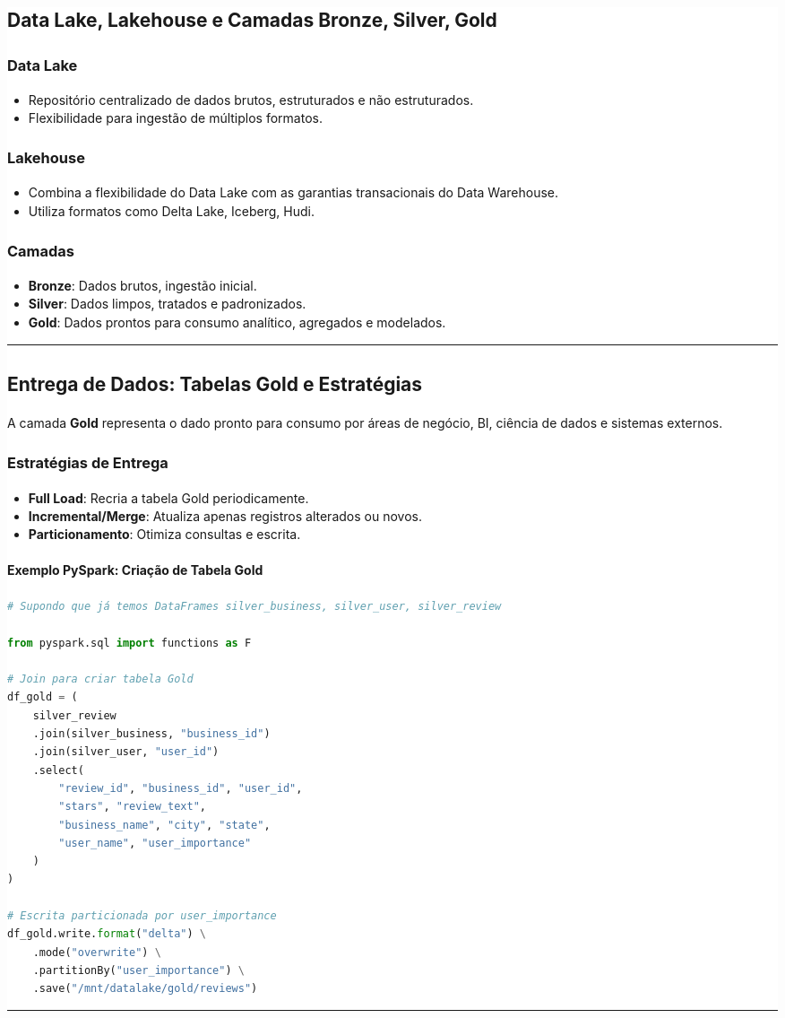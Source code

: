 
## Data Lake, Lakehouse e Camadas Bronze, Silver, Gold

### Data Lake

- Repositório centralizado de dados brutos, estruturados e não estruturados.
- Flexibilidade para ingestão de múltiplos formatos.

### Lakehouse

- Combina a flexibilidade do Data Lake com as garantias transacionais do Data Warehouse.
- Utiliza formatos como Delta Lake, Iceberg, Hudi.

### Camadas

- **Bronze**: Dados brutos, ingestão inicial.
- **Silver**: Dados limpos, tratados e padronizados.
- **Gold**: Dados prontos para consumo analítico, agregados e modelados.

---

## Entrega de Dados: Tabelas Gold e Estratégias

A camada **Gold** representa o dado pronto para consumo por áreas de negócio, BI, ciência de dados e sistemas externos.

### Estratégias de Entrega

- **Full Load**: Recria a tabela Gold periodicamente.
- **Incremental/Merge**: Atualiza apenas registros alterados ou novos.
- **Particionamento**: Otimiza consultas e escrita.

#### Exemplo PySpark: Criação de Tabela Gold

```python
# Supondo que já temos DataFrames silver_business, silver_user, silver_review

from pyspark.sql import functions as F

# Join para criar tabela Gold
df_gold = (
    silver_review
    .join(silver_business, "business_id")
    .join(silver_user, "user_id")
    .select(
        "review_id", "business_id", "user_id",
        "stars", "review_text",
        "business_name", "city", "state",
        "user_name", "user_importance"
    )
)

# Escrita particionada por user_importance
df_gold.write.format("delta") \
    .mode("overwrite") \
    .partitionBy("user_importance") \
    .save("/mnt/datalake/gold/reviews")
```

---